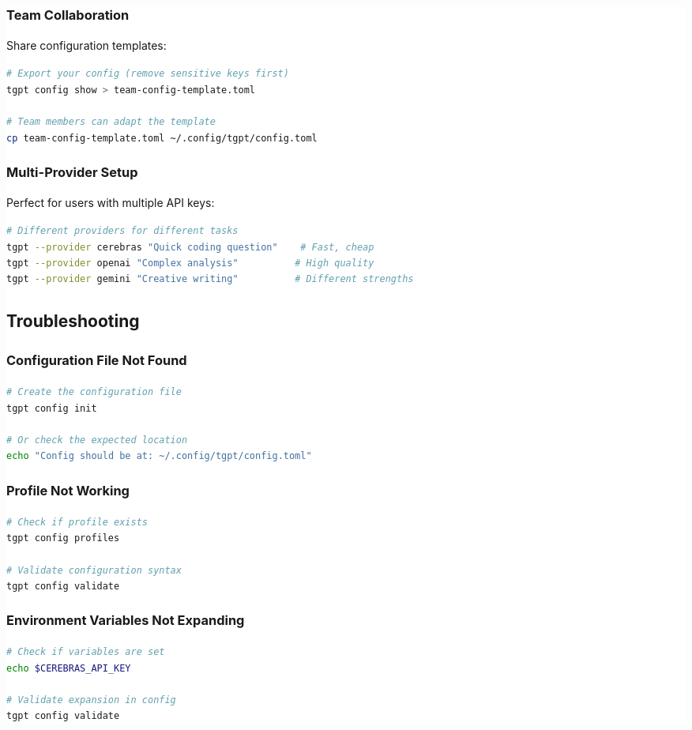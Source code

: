 ### Team Collaboration

Share configuration templates:

```bash
# Export your config (remove sensitive keys first)
tgpt config show > team-config-template.toml

# Team members can adapt the template
cp team-config-template.toml ~/.config/tgpt/config.toml
```

### Multi-Provider Setup

Perfect for users with multiple API keys:

```bash
# Different providers for different tasks
tgpt --provider cerebras "Quick coding question"    # Fast, cheap
tgpt --provider openai "Complex analysis"          # High quality
tgpt --provider gemini "Creative writing"          # Different strengths
```

## Troubleshooting

### Configuration File Not Found

```bash
# Create the configuration file
tgpt config init

# Or check the expected location
echo "Config should be at: ~/.config/tgpt/config.toml"
```

### Profile Not Working

```bash
# Check if profile exists
tgpt config profiles

# Validate configuration syntax
tgpt config validate
```

### Environment Variables Not Expanding

```bash
# Check if variables are set
echo $CEREBRAS_API_KEY

# Validate expansion in config
tgpt config validate
```
